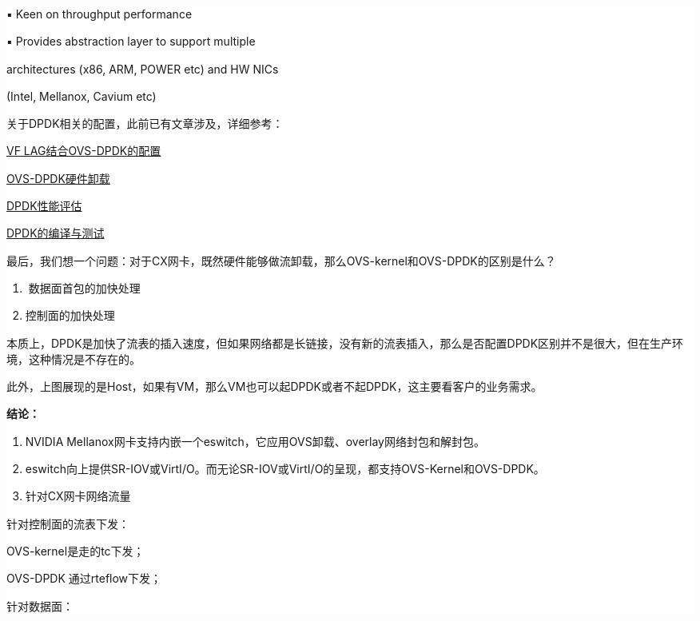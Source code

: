 ▪ Keen on throughput performance

▪ Provides abstraction layer to support multiple 

architectures (x86, ARM, POWER etc) and HW NICs 

(Intel, Mellanox, Cavium etc)

  

关于DPDK相关的配置，此前已有文章涉及，详细参考：

[VF LAG结合OVS-DPDK的配置](http://mp.weixin.qq.com/s?__biz=MzAwMDc2NjQ4Nw==&mid=2663510423&idx=1&sn=c6ef8bf8c1b8a522db9b90c47ab6e45a&chksm=81d6b6efb6a13ff9a073e920dcca154c5f524cc7e8fb59dec674fef1b1a9b26b637ea879abba&scene=21#wechat_redirect)  

[OVS-DPDK硬件卸载](http://mp.weixin.qq.com/s?__biz=MzAwMDc2NjQ4Nw==&mid=2663510079&idx=1&sn=caaef71300d25336408cc95b7c7664cc&chksm=81d6b747b6a13e518a6e72f6d044dfd9b35f646c83a77dddc14a76334418f461e826e2fc909a&scene=21#wechat_redirect)  

[DPDK性能评估](http://mp.weixin.qq.com/s?__biz=MzAwMDc2NjQ4Nw==&mid=2663507148&idx=1&sn=7515acc28850cdde2fc36153a1a8dbd0&chksm=81d6a3b4b6a12aa25884615259384088ea30e9ffad6a0d39184590c1116271cd8c62b2ffcdd3&scene=21#wechat_redirect)  

[DPDK的编译与测试](http://mp.weixin.qq.com/s?__biz=MzAwMDc2NjQ4Nw==&mid=2663507113&idx=1&sn=178f184c095347efcdc000fd7c5e32c3&chksm=81d6a3d1b6a12ac7364aa0710fae4f90bb6836bcd888b6c254f724bdd66b8721383eb85e42da&scene=21#wechat_redirect)  

  

  

最后，我们想一个问题：对于CX网卡，既然硬件能够做流卸载，那么OVS-kernel和OVS-DPDK的区别是什么？  

1.  数据面首包的加快处理
    
2. 控制面的加快处理
    

  

本质上，DPDK是加快了流表的插入速度，但如果网络都是长链接，没有新的流表插入，那么是否配置DPDK区别并不是很大，但在生产环境，这种情况是不存在的。  

  

此外，上图展现的是Host，如果有VM，那么VM也可以起DPDK或者不起DPDK，这主要看客户的业务需求。  

  

**结论：**

1. NVIDIA Mellanox网卡支持内嵌一个eswitch，它应用OVS卸载、overlay网络封包和解封包。

2. eswitch向上提供SR-IOV或VirtI/O。而无论SR-IOV或VirtI/O的呈现，都支持OVS-Kernel和OVS-DPDK。

3. 针对CX网卡网络流量

  

针对控制面的流表下发：

OVS-kernel是走的tc下发；  

OVS-DPDK 通过rteflow下发；

  

针对数据面：
